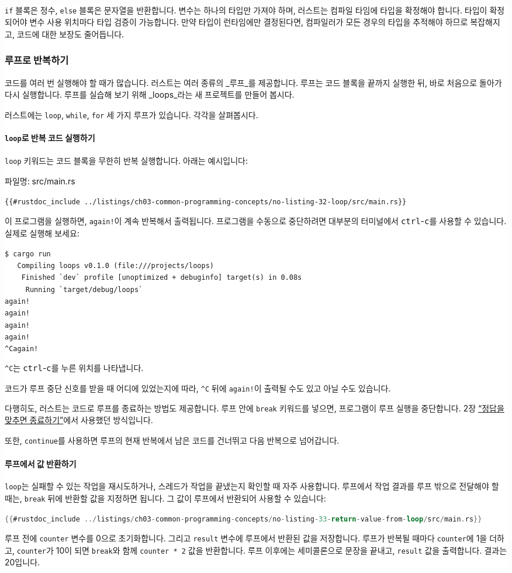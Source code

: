 `if` 블록은 정수, `else` 블록은 문자열을 반환합니다. 변수는 하나의 타입만 가져야 하며, 러스트는 컴파일 타임에 타입을 확정해야 합니다. 타입이 확정되어야 변수 사용 위치마다 타입 검증이 가능합니다. 만약 타입이 런타임에만 결정된다면, 컴파일러가 모든 경우의 타입을 추적해야 하므로 복잡해지고, 코드에 대한 보장도 줄어듭니다.

### 루프로 반복하기

코드를 여러 번 실행해야 할 때가 많습니다. 러스트는 여러 종류의 _루프_를 제공합니다. 루프는 코드 블록을 끝까지 실행한 뒤, 바로 처음으로 돌아가 다시 실행합니다. 루프를 실습해 보기 위해 _loops_라는 새 프로젝트를 만들어 봅시다.

러스트에는 `loop`, `while`, `for` 세 가지 루프가 있습니다. 각각을 살펴봅시다.

#### `loop`로 반복 코드 실행하기

`loop` 키워드는 코드 블록을 무한히 반복 실행합니다. 아래는 예시입니다:

<span class="filename">파일명: src/main.rs</span>

```rust,ignore
{{#rustdoc_include ../listings/ch03-common-programming-concepts/no-listing-32-loop/src/main.rs}}
```

이 프로그램을 실행하면, `again!`이 계속 반복해서 출력됩니다. 프로그램을 수동으로 중단하려면 대부분의 터미널에서 <kbd>ctrl</kbd>-<kbd>c</kbd>를 사용할 수 있습니다. 실제로 실행해 보세요:



```console
$ cargo run
   Compiling loops v0.1.0 (file:///projects/loops)
    Finished `dev` profile [unoptimized + debuginfo] target(s) in 0.08s
     Running `target/debug/loops`
again!
again!
again!
again!
^Cagain!
```

`^C`는 <kbd>ctrl</kbd>-<kbd>c</kbd>를 누른 위치를 나타냅니다.

코드가 루프 중단 신호를 받을 때 어디에 있었는지에 따라, `^C` 뒤에 `again!`이 출력될 수도 있고 아닐 수도 있습니다.

다행히도, 러스트는 코드로 루프를 종료하는 방법도 제공합니다. 루프 안에 `break` 키워드를 넣으면, 프로그램이 루프 실행을 중단합니다. 2장 [“정답을 맞추면 종료하기”][quitting-after-a-correct-guess]에서 사용했던 방식입니다.

또한, `continue`를 사용하면 루프의 현재 반복에서 남은 코드를 건너뛰고 다음 반복으로 넘어갑니다.

#### 루프에서 값 반환하기

`loop`는 실패할 수 있는 작업을 재시도하거나, 스레드가 작업을 끝냈는지 확인할 때 자주 사용합니다. 루프에서 작업 결과를 루프 밖으로 전달해야 할 때는, `break` 뒤에 반환할 값을 지정하면 됩니다. 그 값이 루프에서 반환되어 사용할 수 있습니다:

```rust
{{#rustdoc_include ../listings/ch03-common-programming-concepts/no-listing-33-return-value-from-loop/src/main.rs}}
```

루프 전에 `counter` 변수를 0으로 초기화합니다. 그리고 `result` 변수에 루프에서 반환된 값을 저장합니다. 루프가 반복될 때마다 `counter`에 1을 더하고, `counter`가 10이 되면 `break`와 함께 `counter * 2` 값을 반환합니다. 루프 이후에는 세미콜론으로 문장을 끝내고, `result` 값을 출력합니다. 결과는 20입니다.


[comparing-the-guess-to-the-secret-number]: ch02-00-guessing-game-tutorial.html#comparing-the-guess-to-the-secret-number
[quitting-after-a-correct-guess]: ch02-00-guessing-game-tutorial.html#quitting-after-a-correct-guess